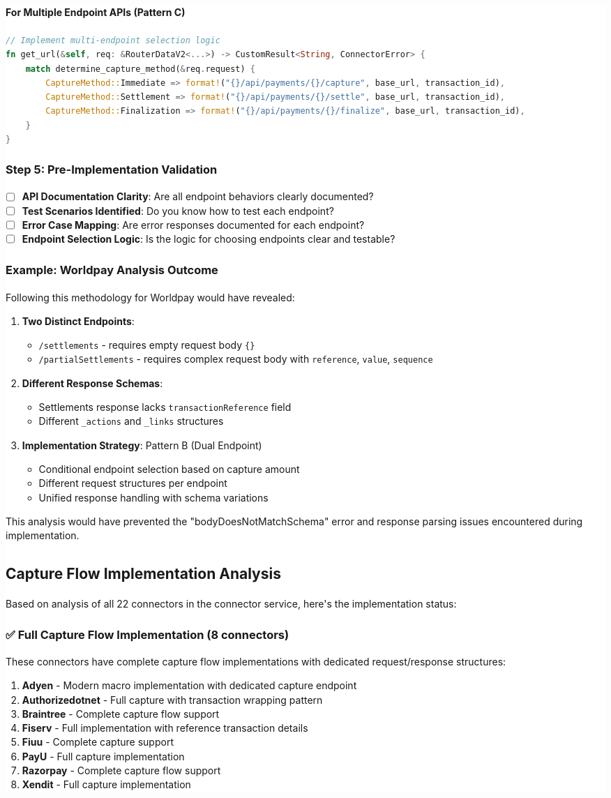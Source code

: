 #### For Multiple Endpoint APIs (Pattern C)
```rust
// Implement multi-endpoint selection logic
fn get_url(&self, req: &RouterDataV2<...>) -> CustomResult<String, ConnectorError> {
    match determine_capture_method(&req.request) {
        CaptureMethod::Immediate => format!("{}/api/payments/{}/capture", base_url, transaction_id),
        CaptureMethod::Settlement => format!("{}/api/payments/{}/settle", base_url, transaction_id),
        CaptureMethod::Finalization => format!("{}/api/payments/{}/finalize", base_url, transaction_id),
    }
}
```

### Step 5: Pre-Implementation Validation

- [ ] **API Documentation Clarity**: Are all endpoint behaviors clearly documented?
- [ ] **Test Scenarios Identified**: Do you know how to test each endpoint?
- [ ] **Error Case Mapping**: Are error responses documented for each endpoint?
- [ ] **Endpoint Selection Logic**: Is the logic for choosing endpoints clear and testable?

### Example: Worldpay Analysis Outcome

Following this methodology for Worldpay would have revealed:

1. **Two Distinct Endpoints**:
   - `/settlements` - requires empty request body `{}`
   - `/partialSettlements` - requires complex request body with `reference`, `value`, `sequence`

2. **Different Response Schemas**:
   - Settlements response lacks `transactionReference` field
   - Different `_actions` and `_links` structures

3. **Implementation Strategy**: Pattern B (Dual Endpoint)
   - Conditional endpoint selection based on capture amount
   - Different request structures per endpoint
   - Unified response handling with schema variations

This analysis would have prevented the "bodyDoesNotMatchSchema" error and response parsing issues encountered during implementation.

## Capture Flow Implementation Analysis

Based on analysis of all 22 connectors in the connector service, here's the implementation status:

### ✅ Full Capture Flow Implementation (8 connectors)
These connectors have complete capture flow implementations with dedicated request/response structures:

1. **Adyen** - Modern macro implementation with dedicated capture endpoint
2. **Authorizedotnet** - Full capture with transaction wrapping pattern
3. **Braintree** - Complete capture flow support
4. **Fiserv** - Full implementation with reference transaction details
5. **Fiuu** - Complete capture support
6. **PayU** - Full capture implementation
7. **Razorpay** - Complete capture flow support
8. **Xendit** - Full capture implementation
